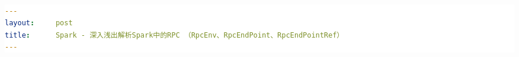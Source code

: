 ```yaml
---
layout:     post
title:      Spark - 深入浅出解析Spark中的RPC （RpcEnv、RpcEndPoint、RpcEndPointRef）
---
```

<div id="article_content" class="article_content clearfix csdn-tracking-statistics" data-pid="blog" data-mod="popu_307" data-dsm="post">
								            <link rel="stylesheet" href="https://csdnimg.cn/release/phoenix/template/css/ck_htmledit_views-f76675cdea.css">
						<div class="htmledit_views" id="content_views">